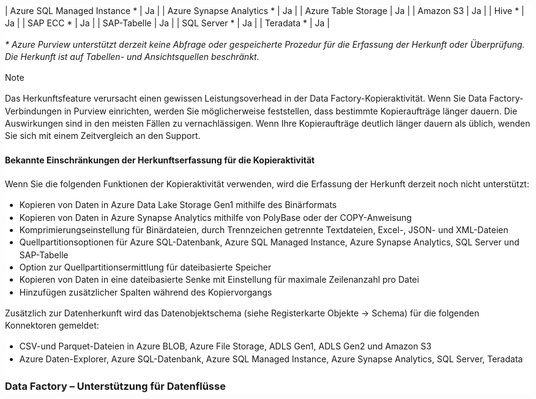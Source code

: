 | Azure SQL Managed Instance \* | Ja | 
| Azure Synapse Analytics \* | Ja | 
| Azure Table Storage | Ja |
| Amazon S3 | Ja | 
| Hive \* | Ja | 
| SAP ECC \* | Ja |
| SAP-Tabelle | Ja |
| SQL Server \* | Ja | 
| Teradata \* | Ja |

*\* Azure Purview unterstützt derzeit keine Abfrage oder gespeicherte Prozedur für die Erfassung der Herkunft oder Überprüfung. Die Herkunft ist auf Tabellen- und Ansichtsquellen beschränkt.*

> [!Note]
> Das Herkunftsfeature verursacht einen gewissen Leistungsoverhead in der Data Factory-Kopieraktivität. Wenn Sie Data Factory-Verbindungen in Purview einrichten, werden Sie möglicherweise feststellen, dass bestimmte Kopieraufträge länger dauern. Die Auswirkungen sind in den meisten Fällen zu vernachlässigen. Wenn Ihre Kopieraufträge deutlich länger dauern als üblich, wenden Sie sich mit einem Zeitvergleich an den Support.

#### <a name="known-limitations-on-copy-activity-lineage"></a>Bekannte Einschränkungen der Herkunftserfassung für die Kopieraktivität

Wenn Sie die folgenden Funktionen der Kopieraktivität verwenden, wird die Erfassung der Herkunft derzeit noch nicht unterstützt:

- Kopieren von Daten in Azure Data Lake Storage Gen1 mithilfe des Binärformats
- Kopieren von Daten in Azure Synapse Analytics mithilfe von PolyBase oder der COPY-Anweisung
- Komprimierungseinstellung für Binärdateien, durch Trennzeichen getrennte Textdateien, Excel-, JSON- und XML-Dateien
- Quellpartitionsoptionen für Azure SQL-Datenbank, Azure SQL Managed Instance, Azure Synapse Analytics, SQL Server und SAP-Tabelle
- Option zur Quellpartitionsermittlung für dateibasierte Speicher
- Kopieren von Daten in eine dateibasierte Senke mit Einstellung für maximale Zeilenanzahl pro Datei
- Hinzufügen zusätzlicher Spalten während des Kopiervorgangs

Zusätzlich zur Datenherkunft wird das Datenobjektschema (siehe Registerkarte Objekte -> Schema) für die folgenden Konnektoren gemeldet:

- CSV-und Parquet-Dateien in Azure BLOB, Azure File Storage, ADLS Gen1, ADLS Gen2 und Amazon S3
- Azure Daten-Explorer, Azure SQL-Datenbank, Azure SQL Managed Instance, Azure Synapse Analytics, SQL Server, Teradata

### <a name="data-factory-data-flow-support"></a>Data Factory – Unterstützung für Datenflüsse
